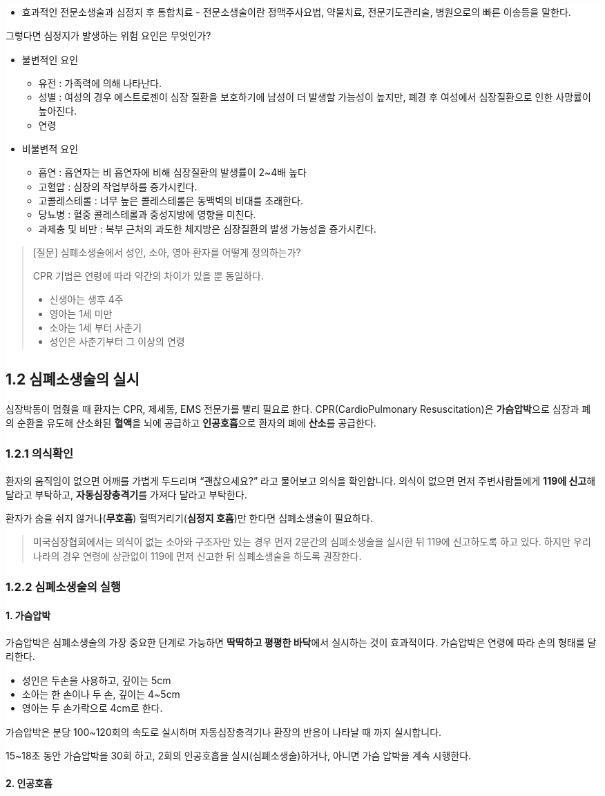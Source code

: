 - 효과적인 전문소생술과 심정지 후 통합치료 - 전문소생술이란 정맥주사요법, 약물치료, 전문기도관리술, 병원으로의 빠른 이송등을 말한다.


그렇다면 심정지가 발생하는 위험 요인은 무엇인가?

- 불변적인 요인
	- 유전 : 가족력에 의해 나타난다.
	- 성별 : 여성의 경우 에스트로젠이 심장 질환을 보호하기에 남성이 더 발생할 가능성이 높지만, 폐경 후 여성에서 심장질환으로 인한 사망률이 높아진다.
	- 연령

- 비불변적 요인
    - 흡연 : 흡연자는 비 흡연자에 비해 심장질환의 발생률이 2~4배 높다
    - 고혈압 : 심장의 작업부하를 증가시킨다.
    - 고콜레스테롤 : 너무 높은 콜레스테롤은 동맥벽의 비대를 초래한다.
    - 당뇨병 : 혈중 콜레스테롤과 중성지방에 영향을 미친다.
    - 과제충 및 비만 : 복부 근처의 과도한 체지방은 심장질환의 발생 가능성을 증가시킨다.

> [질문] 심폐소생술에서 성인, 소아, 영아 환자를 어떻게 정의하는가?
>
> CPR 기법은 연령에 따라 약간의 차이가 있을 뿐 동일하다.
> * 신생아는 생후 4주
> * 영아는 1세 미만
> * 소아는 1세 부터 사춘기
> * 성인은 사춘기부터 그 이상의 연령

## 1.2 심폐소생술의 실시

심장박동이 멈췄을 때 환자는 CPR, 제세동, EMS 전문가를 빨리 필요로 한다. CPR(CardioPulmonary Resuscitation)은 **가슴압박**으로 심장과 폐의 순환을 유도해 산소화된 **혈액**을 뇌에 공급하고 **인공호흡**으로 환자의 폐에 **산소**를 공급한다.

### 1.2.1 의식확인

환자의 움직임이 없으면 어깨를 가볍게 두드리며 “괜찮으세요?” 라고 물어보고 의식을 확인합니다. 의식이 없으면 먼저 주변사람들에게 **119에 신고**해달라고 부탁하고, **자동심장충격기**를 가져다 달라고 부탁한다.

환자가 숨을 쉬지 않거나(**무호흡**) 헐떡거리기(**심정지 호흡**)만 한다면 심폐소생술이 필요하다.

> 미국심장협회에서는 의식이 없는 소아와 구조자만 있는 경우 먼저 2분간의 심폐소생술을 실시한 뒤 119에 신고하도록 하고 있다. 하지만 우리나라의 경우 연령에 상관없이 119에 먼저 신고한 뒤 심폐소생술을 하도록 권장한다.

### 1.2.2 심폐소생술의 실행

#### 1. 가슴압박

가슴압박은 심폐소생술의 가장 중요한 단계로 가능하면 **딱딱하고 평평한 바닥**에서 실시하는 것이 효과적이다. 가슴압박은 연령에 따라 손의 형태를 달리한다. 

- 성인은 두손을 사용하고, 깊이는 5cm
- 소아는 한 손이나 두 손, 깊이는 4~5cm
- 영아는 두 손가락으로 4cm로 한다.

가슴압박은 분당 100~120회의 속도로 실시하며 자동심장충격기나 환장의 반응이 나타날 때 까지 실시합니다. 

15~18초 동안 가슴압박을 30회 하고, 2회의 인공호흡을 실시(심폐소생술)하거나, 아니면 가슴 압박을 계속 시행한다.

#### 2. 인공호흡
